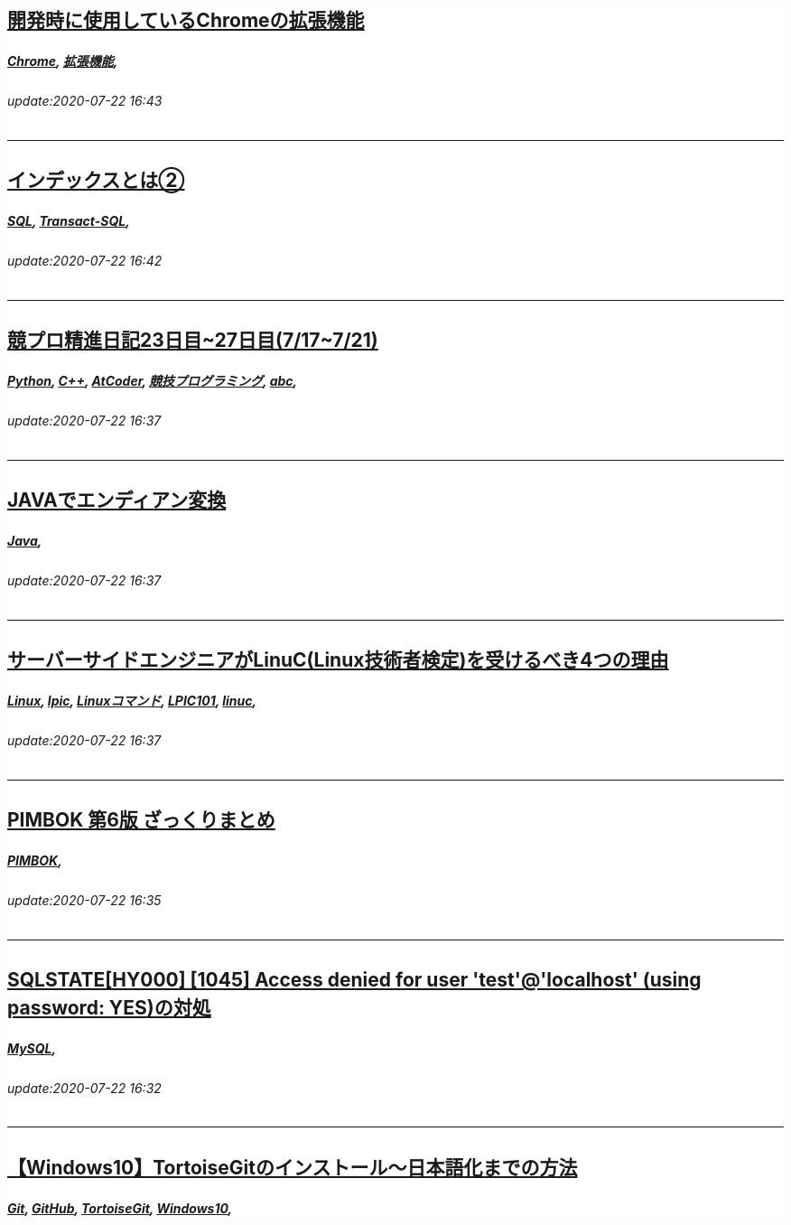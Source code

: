 ## [開発時に使用しているChromeの拡張機能](https://qiita.com/matsu0612/items/95d8f9c101708d9b33c0)
##### [Chrome](https://qiita.com/tags/Chrome), [拡張機能](https://qiita.com/tags/拡張機能), 
###### update:2020-07-22 16:43
---
## [インデックスとは②](https://qiita.com/maje/items/3cde21bb3d0ea18d79bf)
##### [SQL](https://qiita.com/tags/SQL), [Transact-SQL](https://qiita.com/tags/Transact-SQL), 
###### update:2020-07-22 16:42
---
## [競プロ精進日記23日目~27日目(7/17~7/21)](https://qiita.com/DaikiSuyama/items/aea41c814d8c1dd581fc)
##### [Python](https://qiita.com/tags/Python), [C++](https://qiita.com/tags/C++), [AtCoder](https://qiita.com/tags/AtCoder), [競技プログラミング](https://qiita.com/tags/競技プログラミング), [abc](https://qiita.com/tags/abc), 
###### update:2020-07-22 16:37
---
## [JAVAでエンディアン変換](https://qiita.com/shinkou/items/fd03293e78e9b6dd53be)
##### [Java](https://qiita.com/tags/Java), 
###### update:2020-07-22 16:37
---
## [サーバーサイドエンジニアがLinuC(Linux技術者検定)を受けるべき4つの理由](https://qiita.com/ono-soic/items/207f55ef10ddd96f92e8)
##### [Linux](https://qiita.com/tags/Linux), [lpic](https://qiita.com/tags/lpic), [Linuxコマンド](https://qiita.com/tags/Linuxコマンド), [LPIC101](https://qiita.com/tags/LPIC101), [linuc](https://qiita.com/tags/linuc), 
###### update:2020-07-22 16:37
---
## [PIMBOK 第6版 ざっくりまとめ](https://qiita.com/takiguchi-yu/items/c67f20c09dc56929e88f)
##### [PIMBOK](https://qiita.com/tags/PIMBOK), 
###### update:2020-07-22 16:35
---
## [SQLSTATE[HY000] [1045] Access denied for user 'test'@'localhost' (using password: YES)の対処](https://qiita.com/azumi_/items/a27c3d1498b7c5f75b49)
##### [MySQL](https://qiita.com/tags/MySQL), 
###### update:2020-07-22 16:32
---
## [【Windows10】TortoiseGitのインストール～日本語化までの方法](https://qiita.com/silversink8888/items/605cb3d0e9647ae510e4)
##### [Git](https://qiita.com/tags/Git), [GitHub](https://qiita.com/tags/GitHub), [TortoiseGit](https://qiita.com/tags/TortoiseGit), [Windows10](https://qiita.com/tags/Windows10), 